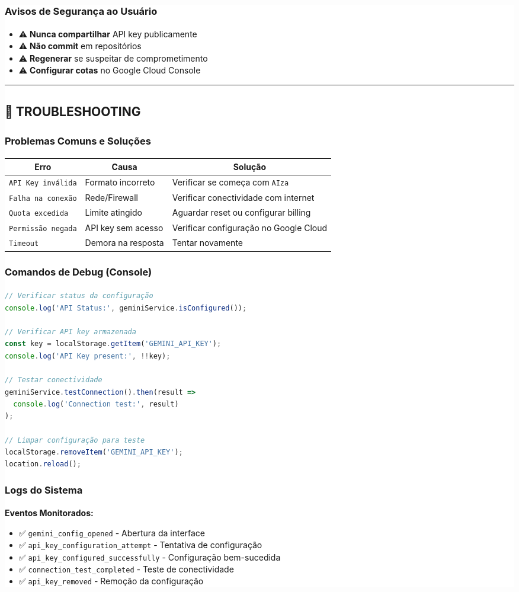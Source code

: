 ### **Avisos de Segurança ao Usuário**

- ⚠️ **Nunca compartilhar** API key publicamente
- ⚠️ **Não commit** em repositórios
- ⚠️ **Regenerar** se suspeitar de comprometimento
- ⚠️ **Configurar cotas** no Google Cloud Console

---

## **🔧 TROUBLESHOOTING**

### **Problemas Comuns e Soluções**

| **Erro** | **Causa** | **Solução** |
|----------|-----------|-------------|
| `API Key inválida` | Formato incorreto | Verificar se começa com `AIza` |
| `Falha na conexão` | Rede/Firewall | Verificar conectividade com internet |
| `Quota excedida` | Limite atingido | Aguardar reset ou configurar billing |
| `Permissão negada` | API key sem acesso | Verificar configuração no Google Cloud |
| `Timeout` | Demora na resposta | Tentar novamente |

### **Comandos de Debug (Console)**

```javascript
// Verificar status da configuração
console.log('API Status:', geminiService.isConfigured());

// Verificar API key armazenada
const key = localStorage.getItem('GEMINI_API_KEY');
console.log('API Key present:', !!key);

// Testar conectividade
geminiService.testConnection().then(result => 
  console.log('Connection test:', result)
);

// Limpar configuração para teste
localStorage.removeItem('GEMINI_API_KEY');
location.reload();
```

### **Logs do Sistema**

**Eventos Monitorados:**
- ✅ `gemini_config_opened` - Abertura da interface
- ✅ `api_key_configuration_attempt` - Tentativa de configuração
- ✅ `api_key_configured_successfully` - Configuração bem-sucedida
- ✅ `connection_test_completed` - Teste de conectividade
- ✅ `api_key_removed` - Remoção da configuração
